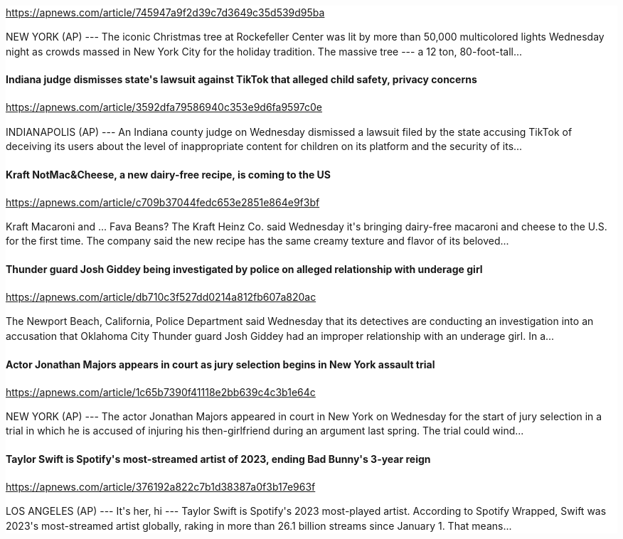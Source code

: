 https://apnews.com/article/745947a9f2d39c7d3649c35d539d95ba

NEW YORK (AP) --- The iconic Christmas tree at Rockefeller Center was
lit by more than 50,000 multicolored lights Wednesday night as crowds
massed in New York City for the holiday tradition. The massive tree ---
a 12 ton, 80-foot-tall\...

#### Indiana judge dismisses state's lawsuit against TikTok that alleged child safety, privacy concerns

https://apnews.com/article/3592dfa79586940c353e9d6fa9597c0e

INDIANAPOLIS (AP) --- An Indiana county judge on Wednesday dismissed a
lawsuit filed by the state accusing TikTok of deceiving its users about
the level of inappropriate content for children on its platform and the
security of its\...

#### Kraft NotMac&Cheese, a new dairy-free recipe, is coming to the US

https://apnews.com/article/c709b37044fedc653e2851e864e9f3bf

Kraft Macaroni and ... Fava Beans? The Kraft Heinz Co. said Wednesday
it's bringing dairy-free macaroni and cheese to the U.S. for the first
time. The company said the new recipe has the same creamy texture and
flavor of its beloved\...

#### Thunder guard Josh Giddey being investigated by police on alleged relationship with underage girl

https://apnews.com/article/db710c3f527dd0214a812fb607a820ac

The Newport Beach, California, Police Department said Wednesday that its
detectives are conducting an investigation into an accusation that
Oklahoma City Thunder guard Josh Giddey had an improper relationship
with an underage girl. In a\...

#### Actor Jonathan Majors appears in court as jury selection begins in New York assault trial

https://apnews.com/article/1c65b7390f41118e2bb639c4c3b1e64c

NEW YORK (AP) --- The actor Jonathan Majors appeared in court in New
York on Wednesday for the start of jury selection in a trial in which he
is accused of injuring his then-girlfriend during an argument last
spring. The trial could wind\...

#### Taylor Swift is Spotify's most-streamed artist of 2023, ending Bad Bunny's 3-year reign

https://apnews.com/article/376192a822c7b1d38387a0f3b17e963f

LOS ANGELES (AP) --- It's her, hi --- Taylor Swift is Spotify's 2023
most-played artist. According to Spotify Wrapped, Swift was 2023's
most-streamed artist globally, raking in more than 26.1 billion streams
since January 1. That means\...

